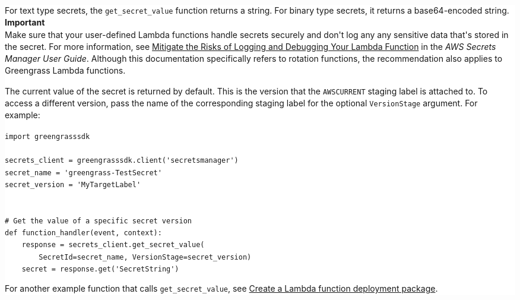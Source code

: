   For text type secrets, the `get_secret_value` function returns a string\. For binary type secrets, it returns a base64\-encoded string\.
**Important**  
Make sure that your user\-defined Lambda functions handle secrets securely and don't log any any sensitive data that's stored in the secret\. For more information, see [ Mitigate the Risks of Logging and Debugging Your Lambda Function](https://docs.aws.amazon.com/secretsmanager/latest/userguide/best-practices.html#best-practice_lamda-debug-statements) in the *AWS Secrets Manager User Guide*\. Although this documentation specifically refers to rotation functions, the recommendation also applies to Greengrass Lambda functions\.

  The current value of the secret is returned by default\. This is the version that the `AWSCURRENT` staging label is attached to\. To access a different version, pass the name of the corresponding staging label for the optional `VersionStage` argument\. For example:

  ```
  import greengrasssdk
  
  secrets_client = greengrasssdk.client('secretsmanager')
  secret_name = 'greengrass-TestSecret'
  secret_version = 'MyTargetLabel'
  
  
  # Get the value of a specific secret version
  def function_handler(event, context):
      response = secrets_client.get_secret_value(
          SecretId=secret_name, VersionStage=secret_version)
      secret = response.get('SecretString')
  ```

  For another example function that calls `get_secret_value`, see [Create a Lambda function deployment package](secrets-console.md#secrets-console-create-deployment-package)\.